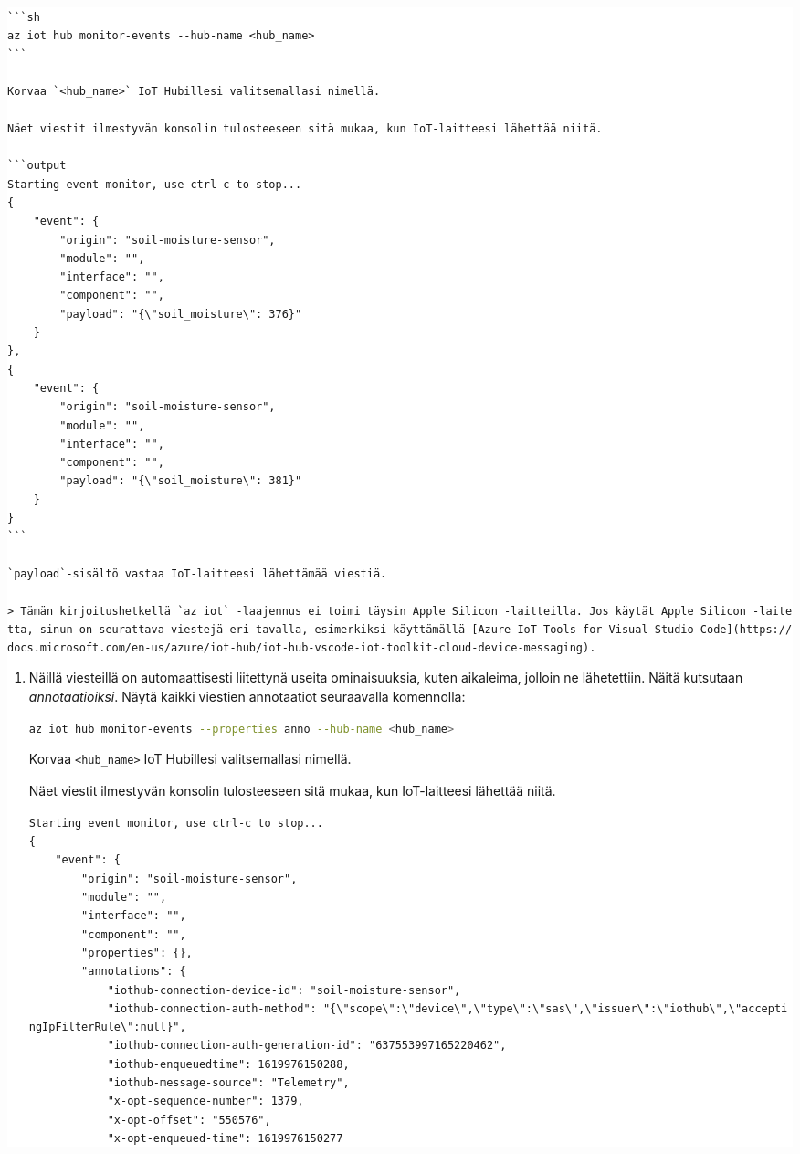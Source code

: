     ```sh
    az iot hub monitor-events --hub-name <hub_name>
    ```

    Korvaa `<hub_name>` IoT Hubillesi valitsemallasi nimellä.

    Näet viestit ilmestyvän konsolin tulosteeseen sitä mukaa, kun IoT-laitteesi lähettää niitä.

    ```output
    Starting event monitor, use ctrl-c to stop...
    {
        "event": {
            "origin": "soil-moisture-sensor",
            "module": "",
            "interface": "",
            "component": "",
            "payload": "{\"soil_moisture\": 376}"
        }
    },
    {
        "event": {
            "origin": "soil-moisture-sensor",
            "module": "",
            "interface": "",
            "component": "",
            "payload": "{\"soil_moisture\": 381}"
        }
    }
    ```

    `payload`-sisältö vastaa IoT-laitteesi lähettämää viestiä.

    > Tämän kirjoitushetkellä `az iot` -laajennus ei toimi täysin Apple Silicon -laitteilla. Jos käytät Apple Silicon -laitetta, sinun on seurattava viestejä eri tavalla, esimerkiksi käyttämällä [Azure IoT Tools for Visual Studio Code](https://docs.microsoft.com/en-us/azure/iot-hub/iot-hub-vscode-iot-toolkit-cloud-device-messaging).

1. Näillä viesteillä on automaattisesti liitettynä useita ominaisuuksia, kuten aikaleima, jolloin ne lähetettiin. Näitä kutsutaan *annotaatioiksi*. Näytä kaikki viestien annotaatiot seuraavalla komennolla:

    ```sh
    az iot hub monitor-events --properties anno --hub-name <hub_name>
    ```

    Korvaa `<hub_name>` IoT Hubillesi valitsemallasi nimellä.

    Näet viestit ilmestyvän konsolin tulosteeseen sitä mukaa, kun IoT-laitteesi lähettää niitä.

    ```output
    Starting event monitor, use ctrl-c to stop...
    {
        "event": {
            "origin": "soil-moisture-sensor",
            "module": "",
            "interface": "",
            "component": "",
            "properties": {},
            "annotations": {
                "iothub-connection-device-id": "soil-moisture-sensor",
                "iothub-connection-auth-method": "{\"scope\":\"device\",\"type\":\"sas\",\"issuer\":\"iothub\",\"acceptingIpFilterRule\":null}",
                "iothub-connection-auth-generation-id": "637553997165220462",
                "iothub-enqueuedtime": 1619976150288,
                "iothub-message-source": "Telemetry",
                "x-opt-sequence-number": 1379,
                "x-opt-offset": "550576",
                "x-opt-enqueued-time": 1619976150277